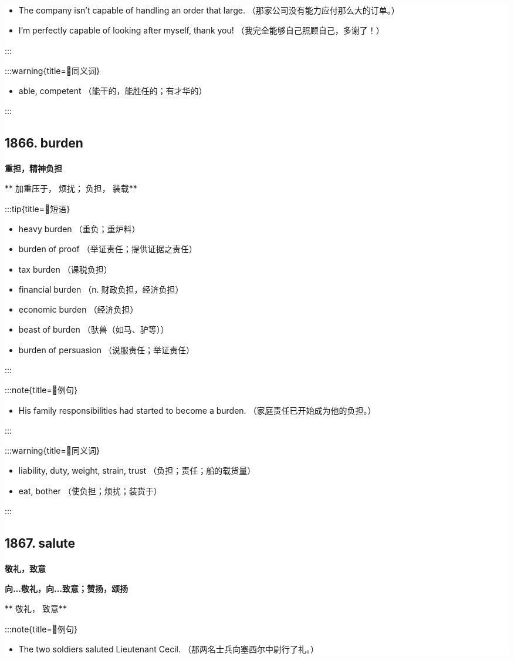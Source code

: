 - The company isn’t capable of handling an order that large. （那家公司没有能力应付那么大的订单。）

- I’m perfectly capable of looking after myself, thank you! （我完全能够自己照顾自己，多谢了！）

:::

:::warning{title=🤔同义词}

- able, competent （能干的，能胜任的；有才华的）

:::


## 1866. burden

**重担，精神负担**

** 加重压于， 烦扰； 负担， 装载**

:::tip{title=🤩短语}

- heavy burden （重负；重炉料）

- burden of proof （举证责任；提供证据之责任）

- tax burden （课税负担）

- financial burden （n. 财政负担，经济负担）

- economic burden （经济负担）

- beast of burden （驮兽（如马、驴等））

- burden of persuasion （说服责任；举证责任）

:::

:::note{title=🎤例句}

- His family responsibilities had started to become a burden. （家庭责任已开始成为他的负担。）

:::

:::warning{title=🤔同义词}

- liability, duty, weight, strain, trust （负担；责任；船的载货量）

- eat, bother （使负担；烦扰；装货于）

:::


## 1867. salute

**敬礼，致意**

**向…敬礼，向…致意；赞扬，颂扬**

** 敬礼， 致意**

:::note{title=🎤例句}

- The two soldiers saluted Lieutenant Cecil. （那两名士兵向塞西尔中尉行了礼。）
